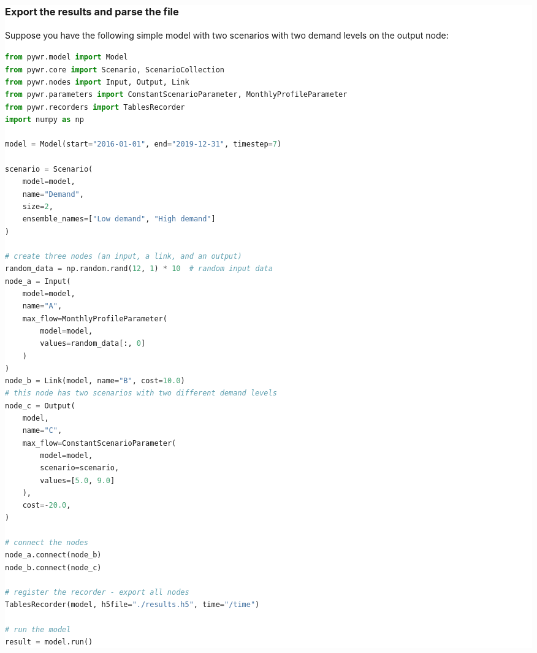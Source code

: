 ### Export the results and parse the file
Suppose you have the following simple model with two scenarios with two demand levels on the output node:

```python
from pywr.model import Model
from pywr.core import Scenario, ScenarioCollection
from pywr.nodes import Input, Output, Link
from pywr.parameters import ConstantScenarioParameter, MonthlyProfileParameter
from pywr.recorders import TablesRecorder
import numpy as np

model = Model(start="2016-01-01", end="2019-12-31", timestep=7)

scenario = Scenario(
    model=model,
    name="Demand", 
    size=2,
    ensemble_names=["Low demand", "High demand"]
)

# create three nodes (an input, a link, and an output)
random_data = np.random.rand(12, 1) * 10  # random input data
node_a = Input(
    model=model,
    name="A",
    max_flow=MonthlyProfileParameter(
        model=model, 
        values=random_data[:, 0]
    )
)
node_b = Link(model, name="B", cost=10.0)
# this node has two scenarios with two different demand levels
node_c = Output(
    model,
    name="C",
    max_flow=ConstantScenarioParameter(
        model=model,
        scenario=scenario,
        values=[5.0, 9.0]
    ),
    cost=-20.0,
)

# connect the nodes
node_a.connect(node_b)
node_b.connect(node_c)

# register the recorder - export all nodes 
TablesRecorder(model, h5file="./results.h5", time="/time")

# run the model
result = model.run()
```
